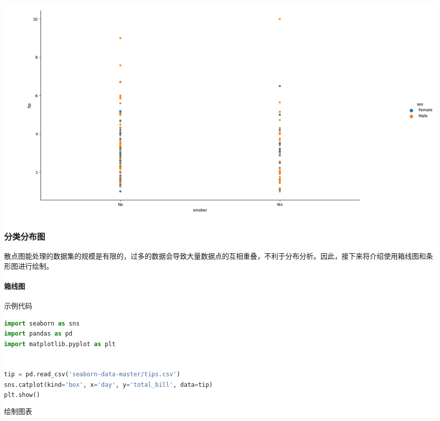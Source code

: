 ![figure2](figure2/Figure_2.png)

### 分类分布图

散点图能处理的数据集的规模是有限的，过多的数据会导致大量数据点的互相重叠，不利于分布分析。因此，接下来将介绍使用箱线图和条形图进行绘制。

#### 箱线图

示例代码

```python
import seaborn as sns
import pandas as pd
import matplotlib.pyplot as plt


tip = pd.read_csv('seaborn-data-master/tips.csv')
sns.catplot(kind='box', x='day', y='total_bill', data=tip)
plt.show()
```

绘制图表
